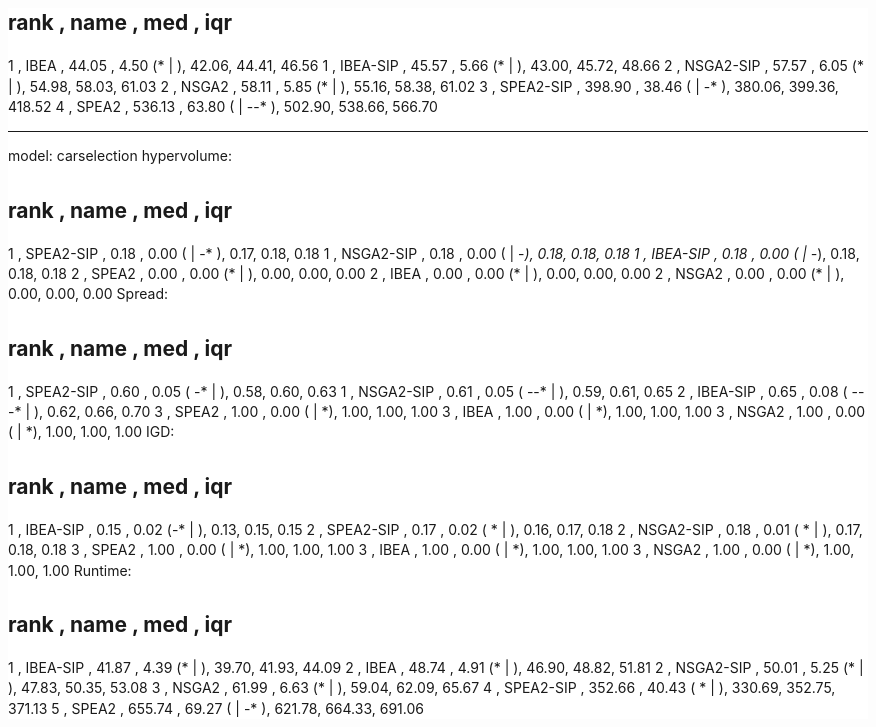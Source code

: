rank ,         name ,    med   ,  iqr
----------------------------------------------------
   1 ,         IBEA ,    44.05  ,  4.50   (*              |              ), 42.06,  44.41,  46.56
   1 ,     IBEA-SIP ,    45.57  ,  5.66   (*              |              ), 43.00,  45.72,  48.66
   2 ,    NSGA2-SIP ,    57.57  ,  6.05   (*              |              ), 54.98,  58.03,  61.03
   2 ,        NSGA2 ,    58.11  ,  5.85   (*              |              ), 55.16,  58.38,  61.02
   3 ,    SPEA2-SIP ,    398.90  ,  38.46 (               | -*           ), 380.06,  399.36,  418.52
   4 ,        SPEA2 ,    536.13  ,  63.80 (               |       --*    ), 502.90,  538.66,  566.70



----
model: carselection
hypervolume:

rank ,         name ,    med   ,  iqr
----------------------------------------------------
   1 ,    SPEA2-SIP ,    0.18  ,  0.00 (               |           -* ), 0.17,  0.18,  0.18
   1 ,    NSGA2-SIP ,    0.18  ,  0.00 (               |            -*), 0.18,  0.18,  0.18
   1 ,     IBEA-SIP ,    0.18  ,  0.00 (               |            -*), 0.18,  0.18,  0.18
   2 ,        SPEA2 ,    0.00  ,  0.00 (*              |              ), 0.00,  0.00,  0.00
   2 ,         IBEA ,    0.00  ,  0.00 (*              |              ), 0.00,  0.00,  0.00
   2 ,        NSGA2 ,    0.00  ,  0.00 (*              |              ), 0.00,  0.00,  0.00
Spread:

rank ,         name ,    med   ,  iqr
----------------------------------------------------
   1 ,    SPEA2-SIP ,    0.60  ,  0.05 (  -*           |              ), 0.58,  0.60,  0.63
   1 ,    NSGA2-SIP ,    0.61  ,  0.05 (  --*          |              ), 0.59,  0.61,  0.65
   2 ,     IBEA-SIP ,    0.65  ,  0.08 (    ---*       |              ), 0.62,  0.66,  0.70
   3 ,        SPEA2 ,    1.00  ,  0.00 (               |             *), 1.00,  1.00,  1.00
   3 ,         IBEA ,    1.00  ,  0.00 (               |             *), 1.00,  1.00,  1.00
   3 ,        NSGA2 ,    1.00  ,  0.00 (               |             *), 1.00,  1.00,  1.00
IGD:

rank ,         name ,    med   ,  iqr
----------------------------------------------------
   1 ,     IBEA-SIP ,    0.15  ,  0.02 (-*             |              ), 0.13,  0.15,  0.15
   2 ,    SPEA2-SIP ,    0.17  ,  0.02 ( *             |              ), 0.16,  0.17,  0.18
   2 ,    NSGA2-SIP ,    0.18  ,  0.01 (  *            |              ), 0.17,  0.18,  0.18
   3 ,        SPEA2 ,    1.00  ,  0.00 (               |             *), 1.00,  1.00,  1.00
   3 ,         IBEA ,    1.00  ,  0.00 (               |             *), 1.00,  1.00,  1.00
   3 ,        NSGA2 ,    1.00  ,  0.00 (               |             *), 1.00,  1.00,  1.00
Runtime:

rank ,         name ,    med   ,  iqr
----------------------------------------------------
   1 ,     IBEA-SIP ,    41.87  ,  4.39   (*              |              ), 39.70,  41.93,  44.09
   2 ,         IBEA ,    48.74  ,  4.91   (*              |              ), 46.90,  48.82,  51.81
   2 ,    NSGA2-SIP ,    50.01  ,  5.25   (*              |              ), 47.83,  50.35,  53.08
   3 ,        NSGA2 ,    61.99  ,  6.63   (*              |              ), 59.04,  62.09,  65.67
   4 ,    SPEA2-SIP ,    352.66  ,  40.43 (            *  |              ), 330.69,  352.75,  371.13
   5 ,        SPEA2 ,    655.74  ,  69.27 (               |        -*    ), 621.78,  664.33,  691.06
